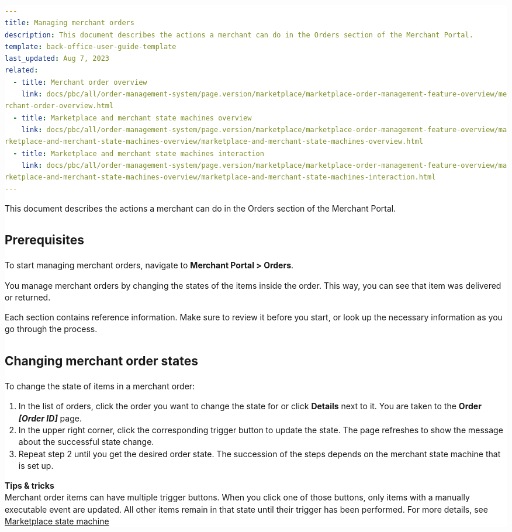 ```yaml
---
title: Managing merchant orders
description: This document describes the actions a merchant can do in the Orders section of the Merchant Portal.
template: back-office-user-guide-template
last_updated: Aug 7, 2023
related:
  - title: Merchant order overview
    link: docs/pbc/all/order-management-system/page.version/marketplace/marketplace-order-management-feature-overview/merchant-order-overview.html
  - title: Marketplace and merchant state machines overview
    link: docs/pbc/all/order-management-system/page.version/marketplace/marketplace-order-management-feature-overview/marketplace-and-merchant-state-machines-overview/marketplace-and-merchant-state-machines-overview.html
  - title: Marketplace and merchant state machines interaction
    link: docs/pbc/all/order-management-system/page.version/marketplace/marketplace-order-management-feature-overview/marketplace-and-merchant-state-machines-overview/marketplace-and-merchant-state-machines-interaction.html
---
```


This document describes the actions a merchant can do in the Orders section of the Merchant Portal.

## Prerequisites

To start managing merchant orders, navigate to **Merchant Portal&nbsp;<span aria-label="and then">></span> Orders**.

You manage merchant orders by changing the states of the items inside the order. This way, you can see that item was delivered or returned.

Each section contains reference information. Make sure to review it before you start, or look up the necessary information as you go through the process.

## Changing merchant order states

To change the state of items in a merchant order:

1. In the list of orders, click the order you want to change the state for or click **Details** next to it. You are taken to the **Order *[Order ID]*** page.
2. In the upper right corner, click the corresponding trigger button to update the state. The page refreshes to show the message about the successful state change.
3. Repeat step 2 until you get the desired order state. The succession of the steps depends on the merchant state machine that is set up.

**Tips & tricks**
<br>Merchant order items can have multiple trigger buttons. When you click one of those buttons, only items with a manually executable event are updated. All other items remain in that state until their trigger has been performed. For more details, see [Marketplace state machine](/docs/pbc/all/order-management-system/{{page.version}}/marketplace/marketplace-order-management-feature-overview/marketplace-and-merchant-state-machines-overview/marketplace-and-merchant-state-machines-overview.html#marketplace-state-machine)
